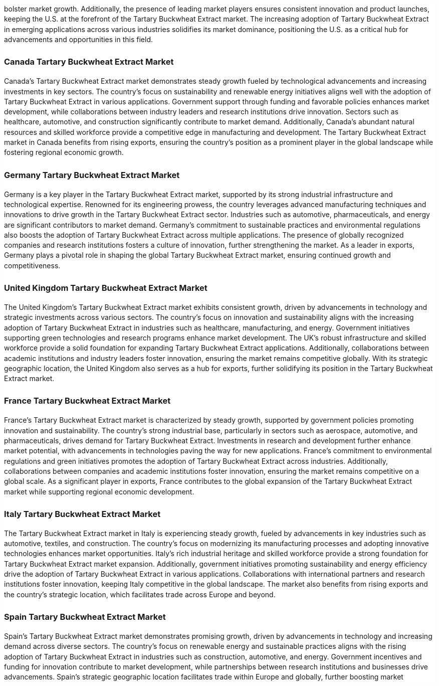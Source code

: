 bolster market growth. Additionally, the presence of leading market players ensures consistent innovation and product launches, keeping the U.S. at the forefront of the Tartary Buckwheat Extract market. The increasing adoption of Tartary Buckwheat Extract in emerging applications across various industries solidifies its market dominance, positioning the U.S. as a critical hub for advancements and opportunities in this field.</p><h3>Canada Tartary Buckwheat Extract Market</h3><p>Canada&rsquo;s Tartary Buckwheat Extract market demonstrates steady growth fueled by technological advancements and increasing investments in key sectors. The country&rsquo;s focus on sustainability and renewable energy initiatives aligns well with the adoption of Tartary Buckwheat Extract in various applications. Government support through funding and favorable policies enhances market development, while collaborations between industry leaders and research institutions drive innovation. Sectors such as healthcare, automotive, and construction significantly contribute to market demand. Additionally, Canada&rsquo;s abundant natural resources and skilled workforce provide a competitive edge in manufacturing and development. The Tartary Buckwheat Extract market in Canada benefits from rising exports, ensuring the country&rsquo;s position as a prominent player in the global landscape while fostering regional economic growth.</p><h3>Germany Tartary Buckwheat Extract Market</h3><p>Germany is a key player in the Tartary Buckwheat Extract market, supported by its strong industrial infrastructure and technological expertise. Renowned for its engineering prowess, the country leverages advanced manufacturing techniques and innovations to drive growth in the Tartary Buckwheat Extract sector. Industries such as automotive, pharmaceuticals, and energy are significant contributors to market demand. Germany&rsquo;s commitment to sustainable practices and environmental regulations also boosts the adoption of Tartary Buckwheat Extract across multiple applications. The presence of globally recognized companies and research institutions fosters a culture of innovation, further strengthening the market. As a leader in exports, Germany plays a pivotal role in shaping the global Tartary Buckwheat Extract market, ensuring continued growth and competitiveness.</p><h3>United Kingdom Tartary Buckwheat Extract Market</h3><p>The United Kingdom&rsquo;s Tartary Buckwheat Extract market exhibits consistent growth, driven by advancements in technology and strategic investments across various sectors. The country&rsquo;s focus on innovation and sustainability aligns with the increasing adoption of Tartary Buckwheat Extract in industries such as healthcare, manufacturing, and energy. Government initiatives supporting green technologies and research programs enhance market development. The UK&rsquo;s robust infrastructure and skilled workforce provide a solid foundation for expanding Tartary Buckwheat Extract applications. Additionally, collaborations between academic institutions and industry leaders foster innovation, ensuring the market remains competitive globally. With its strategic geographic location, the United Kingdom also serves as a hub for exports, further solidifying its position in the Tartary Buckwheat Extract market.</p><h3>France Tartary Buckwheat Extract Market</h3><p>France&rsquo;s Tartary Buckwheat Extract market is characterized by steady growth, supported by government policies promoting innovation and sustainability. The country&rsquo;s strong industrial base, particularly in sectors such as aerospace, automotive, and pharmaceuticals, drives demand for Tartary Buckwheat Extract. Investments in research and development further enhance market potential, with advancements in technologies paving the way for new applications. France&rsquo;s commitment to environmental regulations and green initiatives promotes the adoption of Tartary Buckwheat Extract across industries. Additionally, collaborations between companies and academic institutions foster innovation, ensuring the market remains competitive on a global scale. As a significant player in exports, France contributes to the global expansion of the Tartary Buckwheat Extract market while supporting regional economic development.</p><h3>Italy Tartary Buckwheat Extract Market</h3><p>The Tartary Buckwheat Extract market in Italy is experiencing steady growth, fueled by advancements in key industries such as automotive, textiles, and construction. The country&rsquo;s focus on modernizing its manufacturing processes and adopting innovative technologies enhances market opportunities. Italy&rsquo;s rich industrial heritage and skilled workforce provide a strong foundation for Tartary Buckwheat Extract market expansion. Additionally, government initiatives promoting sustainability and energy efficiency drive the adoption of Tartary Buckwheat Extract in various applications. Collaborations with international partners and research institutions foster innovation, keeping Italy competitive in the global landscape. The market also benefits from rising exports and the country&rsquo;s strategic location, which facilitates trade across Europe and beyond.</p><h3>Spain Tartary Buckwheat Extract Market</h3><p>Spain&rsquo;s Tartary Buckwheat Extract market demonstrates promising growth, driven by advancements in technology and increasing demand across diverse sectors. The country&rsquo;s focus on renewable energy and sustainable practices aligns with the rising adoption of Tartary Buckwheat Extract in industries such as construction, automotive, and energy. Government incentives and funding for innovation contribute to market development, while partnerships between research institutions and businesses drive advancements. Spain&rsquo;s strategic geographic location facilitates trade within Europe and globally, further boosting market